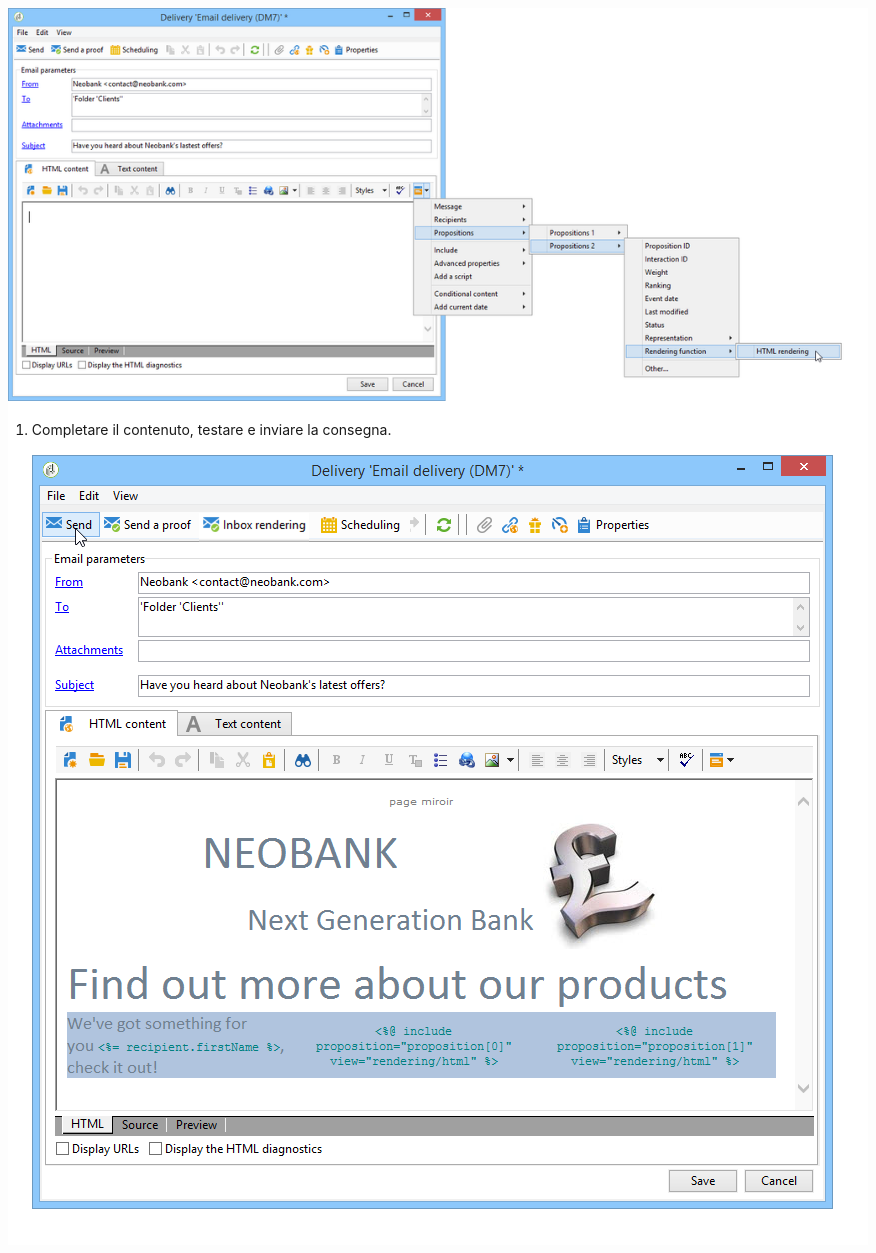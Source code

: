    ![](assets/offer_delivery_008.png)

1. Completare il contenuto, testare e inviare la consegna.

   ![](assets/offer_delivery_010.png)